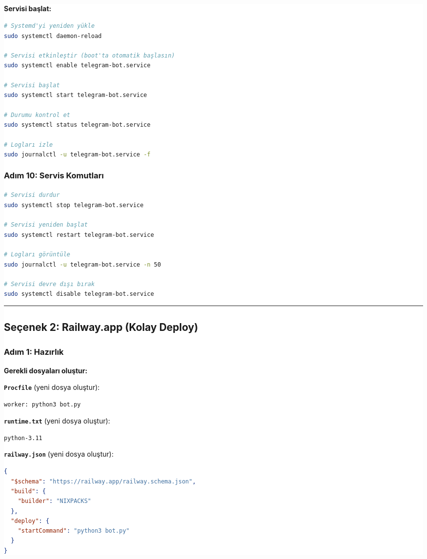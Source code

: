 **Servisi başlat:**
```bash
# Systemd'yi yeniden yükle
sudo systemctl daemon-reload

# Servisi etkinleştir (boot'ta otomatik başlasın)
sudo systemctl enable telegram-bot.service

# Servisi başlat
sudo systemctl start telegram-bot.service

# Durumu kontrol et
sudo systemctl status telegram-bot.service

# Logları izle
sudo journalctl -u telegram-bot.service -f
```

### Adım 10: Servis Komutları
```bash
# Servisi durdur
sudo systemctl stop telegram-bot.service

# Servisi yeniden başlat
sudo systemctl restart telegram-bot.service

# Logları görüntüle
sudo journalctl -u telegram-bot.service -n 50

# Servisi devre dışı bırak
sudo systemctl disable telegram-bot.service
```

---

## Seçenek 2: Railway.app (Kolay Deploy)

### Adım 1: Hazırlık
**Gerekli dosyaları oluştur:**

**`Procfile`** (yeni dosya oluştur):
```
worker: python3 bot.py
```

**`runtime.txt`** (yeni dosya oluştur):
```
python-3.11
```

**`railway.json`** (yeni dosya oluştur):
```json
{
  "$schema": "https://railway.app/railway.schema.json",
  "build": {
    "builder": "NIXPACKS"
  },
  "deploy": {
    "startCommand": "python3 bot.py"
  }
}
```

